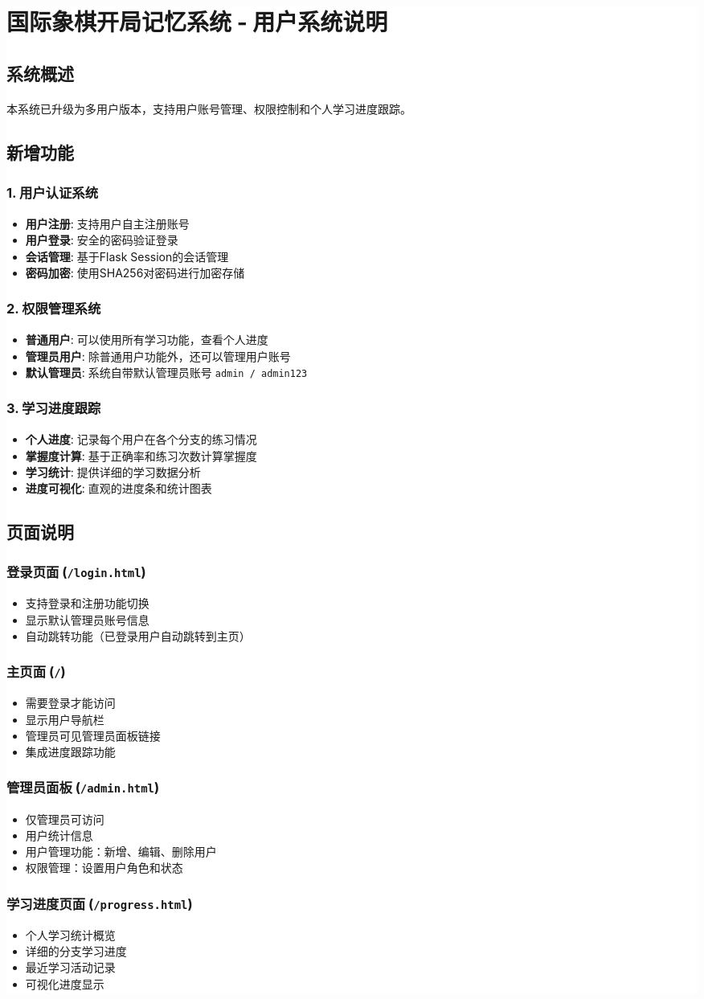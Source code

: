 # 国际象棋开局记忆系统 - 用户系统说明

## 系统概述

本系统已升级为多用户版本，支持用户账号管理、权限控制和个人学习进度跟踪。

## 新增功能

### 1. 用户认证系统
- **用户注册**: 支持用户自主注册账号
- **用户登录**: 安全的密码验证登录
- **会话管理**: 基于Flask Session的会话管理
- **密码加密**: 使用SHA256对密码进行加密存储

### 2. 权限管理系统
- **普通用户**: 可以使用所有学习功能，查看个人进度
- **管理员用户**: 除普通用户功能外，还可以管理用户账号
- **默认管理员**: 系统自带默认管理员账号 `admin / admin123`

### 3. 学习进度跟踪
- **个人进度**: 记录每个用户在各个分支的练习情况
- **掌握度计算**: 基于正确率和练习次数计算掌握度
- **学习统计**: 提供详细的学习数据分析
- **进度可视化**: 直观的进度条和统计图表

## 页面说明

### 登录页面 (`/login.html`)
- 支持登录和注册功能切换
- 显示默认管理员账号信息
- 自动跳转功能（已登录用户自动跳转到主页）

### 主页面 (`/`)
- 需要登录才能访问
- 显示用户导航栏
- 管理员可见管理员面板链接
- 集成进度跟踪功能

### 管理员面板 (`/admin.html`)
- 仅管理员可访问
- 用户统计信息
- 用户管理功能：新增、编辑、删除用户
- 权限管理：设置用户角色和状态

### 学习进度页面 (`/progress.html`)
- 个人学习统计概览
- 详细的分支学习进度
- 最近学习活动记录
- 可视化进度显示
